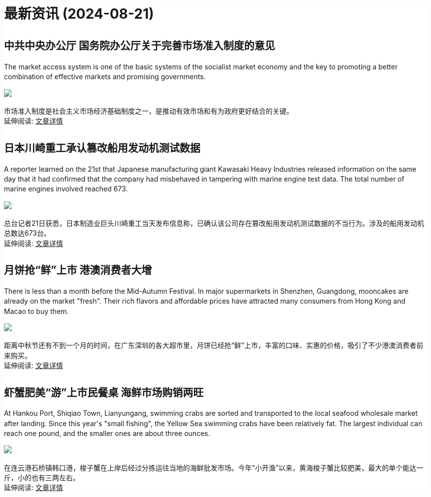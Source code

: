 # 最新资讯 (2024-08-21) 
## 中共中央办公厅 国务院办公厅关于完善市场准入制度的意见   
The market access system is one of the basic systems of the socialist market economy and the key to promoting a better combination of effective markets and promising governments.   

<img src="https://p2.img.cctvpic.com/photoworkspace/2024/08/21/2024082118011341059.jpg" />   

市场准入制度是社会主义市场经济基础制度之一，是推动有效市场和有为政府更好结合的关键。   
延伸阅读: [文章详情](https://news.cctv.com/2024/08/21/ARTIbko8dUV4QiSJBcFjb5Sz240821.shtml)   

<qrcode title="中共中央办公厅 国务院办公厅关于完善市场准入制度的意见" image="https://p2.img.cctvpic.com/photoworkspace/2024/08/21/2024082118011341059.jpg" />   

## 日本川崎重工承认篡改船用发动机测试数据   
A reporter learned on the 21st that Japanese manufacturing giant Kawasaki Heavy Industries released information on the same day that it had confirmed that the company had misbehaved in tampering with marine engine test data. The total number of marine engines involved reached 673.   

<img src="https://p5.img.cctvpic.com/photoworkspace/2024/08/21/2024082117423585926.jpg" />   

总台记者21日获悉，日本制造业巨头川崎重工当天发布信息称，已确认该公司存在篡改船用发动机测试数据的不当行为。涉及的船用发动机总数达673台。   
延伸阅读: [文章详情](https://news.cctv.com/2024/08/21/ARTIQnd8A8JBMY6J85CtYKzO240821.shtml)   

<qrcode title="日本川崎重工承认篡改船用发动机测试数据" image="https://p5.img.cctvpic.com/photoworkspace/2024/08/21/2024082117423585926.jpg" />   

## 月饼抢“鲜”上市 港澳消费者大增   
There is less than a month before the Mid-Autumn Festival. In major supermarkets in Shenzhen, Guangdong, mooncakes are already on the market "fresh". Their rich flavors and affordable prices have attracted many consumers from Hong Kong and Macao to buy them.   

<img src="https://p3.img.cctvpic.com/photoworkspace/2024/08/21/2024082117110397949.jpg" />   

距离中秋节还有不到一个月的时间，在广东深圳的各大超市里，月饼已经抢“鲜”上市，丰富的口味、实惠的价格，吸引了不少港澳消费者前来购买。   
延伸阅读: [文章详情](https://news.cctv.com/2024/08/21/ARTIPeGoVcgsFWxqXEm7XAbT240821.shtml)   

<qrcode title="月饼抢“鲜”上市 港澳消费者大增" image="https://p3.img.cctvpic.com/photoworkspace/2024/08/21/2024082117110397949.jpg" />   

## 虾蟹肥美“游”上市民餐桌 海鲜市场购销两旺   
At Hankou Port, Shiqiao Town, Lianyungang, swimming crabs are sorted and transported to the local seafood wholesale market after landing. Since this year's "small fishing", the Yellow Sea swimming crabs have been relatively fat. The largest individual can reach one pound, and the smaller ones are about three ounces.   

<img src="https://p5.img.cctvpic.com/photoworkspace/2024/08/21/2024082117162991097.jpg" />   

在连云港石桥镇韩口港，梭子蟹在上岸后经过分拣运往当地的海鲜批发市场。今年“小开渔”以来，黄海梭子蟹比较肥美，最大的单个能达一斤，小的也有三两左右。   
延伸阅读: [文章详情](https://news.cctv.com/2024/08/21/ARTIn5JI84NfGuwyHnHV3FcH240821.shtml)   
